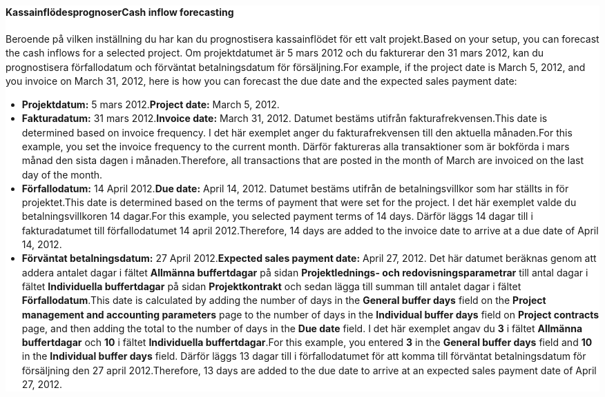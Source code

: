 #### <a name="cash-inflow-forecasting"></a><span data-ttu-id="b0c41-371">Kassainflödesprognoser</span><span class="sxs-lookup"><span data-stu-id="b0c41-371">Cash inflow forecasting</span></span>

<span data-ttu-id="b0c41-372">Beroende på vilken inställning du har kan du prognostisera kassainflödet för ett valt projekt.</span><span class="sxs-lookup"><span data-stu-id="b0c41-372">Based on your setup, you can forecast the cash inflows for a selected project.</span></span> <span data-ttu-id="b0c41-373">Om projektdatumet är 5 mars 2012 och du fakturerar den 31 mars 2012, kan du prognostisera förfallodatum och förväntat betalningsdatum för försäljning.</span><span class="sxs-lookup"><span data-stu-id="b0c41-373">For example, if the project date is March 5, 2012, and you invoice on March 31, 2012, here is how you can forecast the due date and the expected sales payment date:</span></span>

-   <span data-ttu-id="b0c41-374">**Projektdatum:** 5 mars 2012.</span><span class="sxs-lookup"><span data-stu-id="b0c41-374">**Project date:** March 5, 2012.</span></span>
-   <span data-ttu-id="b0c41-375">**Fakturadatum:** 31 mars 2012.</span><span class="sxs-lookup"><span data-stu-id="b0c41-375">**Invoice date:** March 31, 2012.</span></span> <span data-ttu-id="b0c41-376">Datumet bestäms utifrån fakturafrekvensen.</span><span class="sxs-lookup"><span data-stu-id="b0c41-376">This date is determined based on invoice frequency.</span></span> <span data-ttu-id="b0c41-377">I det här exemplet anger du fakturafrekvensen till den aktuella månaden.</span><span class="sxs-lookup"><span data-stu-id="b0c41-377">For this example, you set the invoice frequency to the current month.</span></span> <span data-ttu-id="b0c41-378">Därför faktureras alla transaktioner som är bokförda i mars månad den sista dagen i månaden.</span><span class="sxs-lookup"><span data-stu-id="b0c41-378">Therefore, all transactions that are posted in the month of March are invoiced on the last day of the month.</span></span>
-   <span data-ttu-id="b0c41-379">**Förfallodatum:** 14 April 2012.</span><span class="sxs-lookup"><span data-stu-id="b0c41-379">**Due date:** April 14, 2012.</span></span> <span data-ttu-id="b0c41-380">Datumet bestäms utifrån de betalningsvillkor som har ställts in för projektet.</span><span class="sxs-lookup"><span data-stu-id="b0c41-380">This date is determined based on the terms of payment that were set for the project.</span></span> <span data-ttu-id="b0c41-381">I det här exemplet valde du betalningsvillkoren 14 dagar.</span><span class="sxs-lookup"><span data-stu-id="b0c41-381">For this example, you selected payment terms of 14 days.</span></span> <span data-ttu-id="b0c41-382">Därför läggs 14 dagar till i fakturadatumet till förfallodatumet 14 april 2012.</span><span class="sxs-lookup"><span data-stu-id="b0c41-382">Therefore, 14 days are added to the invoice date to arrive at a due date of April 14, 2012.</span></span>
-   <span data-ttu-id="b0c41-383">**Förväntat betalningsdatum:** 27 April 2012.</span><span class="sxs-lookup"><span data-stu-id="b0c41-383">**Expected sales payment date:** April 27, 2012.</span></span> <span data-ttu-id="b0c41-384">Det här datumet beräknas genom att addera antalet dagar i fältet **Allmänna buffertdagar** på sidan **Projektlednings- och redovisningsparametrar** till antal dagar i fältet **Individuella buffertdagar** på sidan **Projektkontrakt** och sedan lägga till summan till antalet dagar i fältet **Förfallodatum**.</span><span class="sxs-lookup"><span data-stu-id="b0c41-384">This date is calculated by adding the number of days in the **General buffer days** field on the **Project management and accounting parameters** page to the number of days in the **Individual buffer days** field on **Project contracts** page, and then adding the total to the number of days in the **Due date** field.</span></span> <span data-ttu-id="b0c41-385">I det här exemplet angav du **3** i fältet **Allmänna buffertdagar** och **10** i fältet **Individuella buffertdagar**.</span><span class="sxs-lookup"><span data-stu-id="b0c41-385">For this example, you entered **3** in the **General buffer days** field and **10** in the **Individual buffer days** field.</span></span> <span data-ttu-id="b0c41-386">Därför läggs 13 dagar till i förfallodatumet för att komma till förväntat betalningsdatum för försäljning den 27 april 2012.</span><span class="sxs-lookup"><span data-stu-id="b0c41-386">Therefore, 13 days are added to the due date to arrive at an expected sales payment date of April 27, 2012.</span></span>
